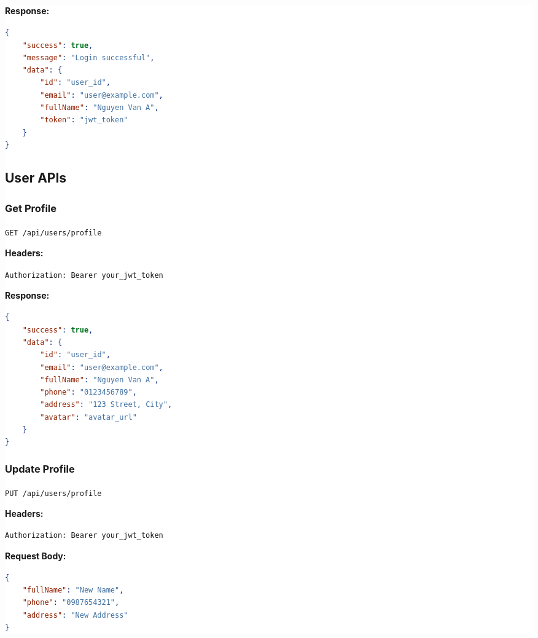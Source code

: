 **Response:**
```json
{
    "success": true,
    "message": "Login successful",
    "data": {
        "id": "user_id",
        "email": "user@example.com",
        "fullName": "Nguyen Van A",
        "token": "jwt_token"
    }
}
```

## User APIs

### Get Profile
```http
GET /api/users/profile
```

**Headers:**
```
Authorization: Bearer your_jwt_token
```

**Response:**
```json
{
    "success": true,
    "data": {
        "id": "user_id",
        "email": "user@example.com",
        "fullName": "Nguyen Van A",
        "phone": "0123456789",
        "address": "123 Street, City",
        "avatar": "avatar_url"
    }
}
```

### Update Profile
```http
PUT /api/users/profile
```

**Headers:**
```
Authorization: Bearer your_jwt_token
```

**Request Body:**
```json
{
    "fullName": "New Name",
    "phone": "0987654321",
    "address": "New Address"
}
```

